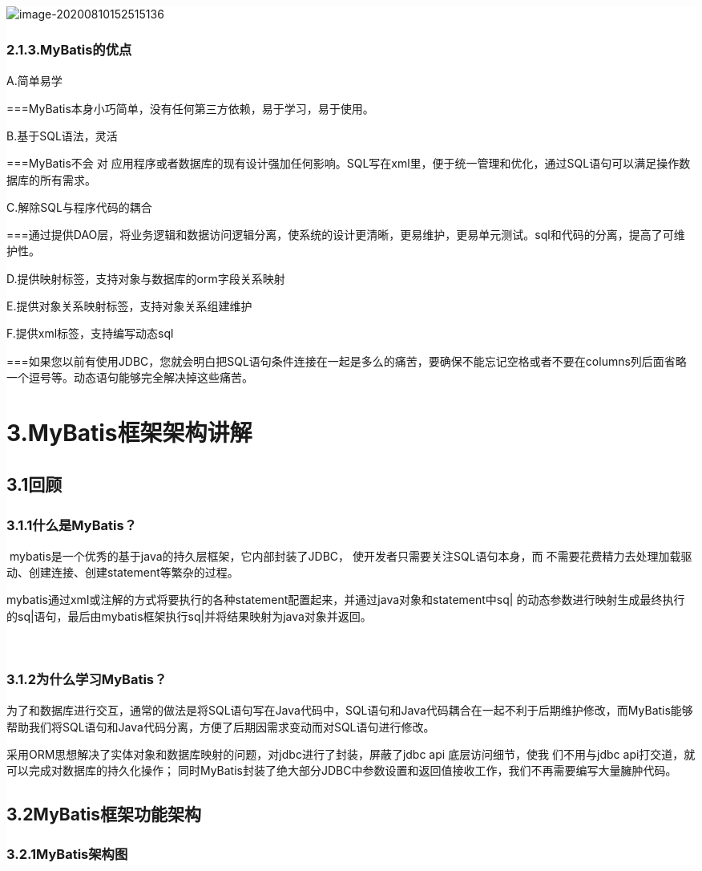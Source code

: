 ![image-20200810152515136](文档图片\image-20200810152515136.png)





### 		2.1.3.MyBatis的优点

A.简单易学

===MyBatis本身小巧简单，没有任何第三方依赖，易于学习，易于使用。

B.基于SQL语法，灵活

===MyBatis不会 对 应用程序或者数据库的现有设计强加任何影响。SQL写在xml里，便于统一管理和优化，通过SQL语句可以满足操作数据库的所有需求。

C.解除SQL与程序代码的耦合

===通过提供DAO层，将业务逻辑和数据访问逻辑分离，使系统的设计更清晰，更易维护，更易单元测试。sql和代码的分离，提高了可维护性。

D.提供映射标签，支持对象与数据库的orm字段关系映射

E.提供对象关系映射标签，支持对象关系组建维护

F.提供xml标签，支持编写动态sql

===如果您以前有使用JDBC，您就会明白把SQL语句条件连接在一起是多么的痛苦，要确保不能忘记空格或者不要在columns列后面省略一个逗号等。动态语句能够完全解决掉这些痛苦。



# 3.MyBatis框架架构讲解

## 	3.1回顾

###           3.1.1什么是MyBatis？

​        mybatis是一个优秀的基于java的持久层框架，它内部封装了JDBC， 使开发者只需要关注SQL语句本身，而
不需要花费精力去处理加载驱动、创建连接、创建statement等繁杂的过程。

​        mybatis通过xmI或注解的方式将要执行的各种statement配置起来，并通过java对象和statement中sq|
的动态参数进行映射生成最终执行的sq|语句，最后由mybatis框架执行sq|并将结果映射为java对象并返回。

​      

### 		  3.1.2为什么学习MyBatis？

​         为了和数据库进行交互，通常的做法是将SQL语句写在Java代码中，SQL语句和Java代码耦合在一起不利于后期维护修改，而MyBatis能够帮助我们将SQL语句和Java代码分离，方便了后期因需求变动而对SQL语句进行修改。

​       采用ORM思想解决了实体对象和数据库映射的问题，对jdbc进行了封装，屏蔽了jdbc api 底层访问细节，使我
们不用与jdbc api打交道，就可以完成对数据库的持久化操作； 同时MyBatis封装了绝大部分JDBC中参数设置和返回值接收工作，我们不再需要编写大量臃肿代码。




## 	3.2MyBatis框架功能架构

###      		3.2.1MyBatis架构图
